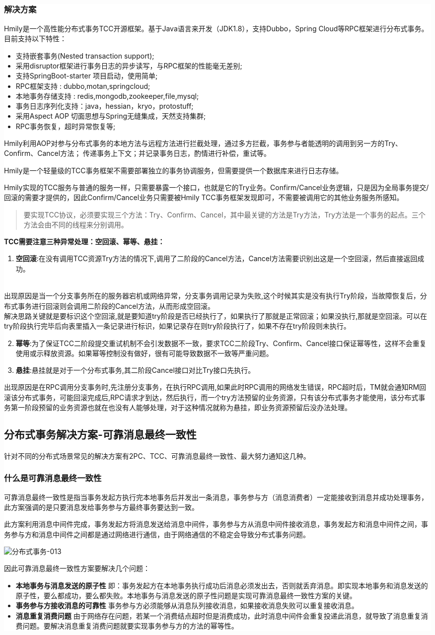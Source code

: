### 解决方案
Hmily是一个高性能分布式事务TCC开源框架。基于Java语言来开发（JDK1.8），支持Dubbo，Spring Cloud等RPC框架进行分布式事务。
目前支持以下特性：

- 支持嵌套事务(Nested transaction support);
- 采用disruptor框架进行事务日志的异步读写，与RPC框架的性能毫无差别;
- 支持SpringBoot-starter 项目启动，使用简单;
- RPC框架支持 : dubbo,motan,springcloud;
- 本地事务存储支持 : redis,mongodb,zookeeper,file,mysql;
- 事务日志序列化支持：java，hessian，kryo，protostuff;
- 采用Aspect AOP 切面思想与Spring无缝集成，天然支持集群;
- RPC事务恢复，超时异常恢复等;

Hmily利用AOP对参与分布式事务的本地方法与远程方法进行拦截处理，通过多方拦截，事务参与者能透明的调用到另一方的Try、Confirm、Cancel方法；
传递事务上下文；并记录事务日志，酌情进行补偿，重试等。

Hmily是一个轻量级的TCC事务框架不需要部署独立的事务协调服务，但需要提供一个数据库来进行日志存储。

Hmily实现的TCC服务与普通的服务一样，只需要暴露一个接口，也就是它的Try业务。Confirm/Cancel业务逻辑，只是因为全局事务提交/回滚的需要才提供的，因此Confirm/Cancel业务只需要被Hmily TCC事务框架发现即可，不需要被调用它的其他业务服务所感知。

> 要实现TCC协议，必须要实现三个方法：Try、Confirm、Cancel，其中最关键的方法是Try方法，Try方法是一个事务的起点。三个方法会由不同的线程来分别调用。

**TCC需要注意三种异常处理：空回滚、幂等、悬挂：**
1. **空回滚**:在没有调用TCC资源Try方法的情况下,调用了二阶段的Cancel方法，Cancel方法需要识别出这是一个空回滚，然后直接返回成功。
<br>
出现原因是当一个分支事务所在的服务器宕机或网络异常，分支事务调用记录为失败,这个时候其实是没有执行Try阶段，当故障恢复后，分布式事务进行回滚则会调用二阶段的Cancel方法，从而形成空回滚。
<br>
解决思路关键就是要标识这个空回滚,就是要知道try阶段是否已经执行了，如果执行了那就是正常回滚；如果没执行,那就是空回滚。可以在try阶段执行完毕后向表里插入一条记录进行标识，如果记录存在则try阶段执行了，如果不存在try阶段则未执行。

2. **幂等**:为了保证TCC二阶段提交重试机制不会引发数据不一致，要求TCC二阶段Try、Confirm、Cancel接口保证幂等性，这样不会重复使用或示释放资源。如果幂等控制没有做好，很有可能导致数据不一致等严重问题。

3. **悬挂**:悬挂就是对于一个分布式事务,其二阶段Cancel接口对比Try接口先执行。

出现原因是在RPC调用分支事务时,先注册分支事务，在执行RPC调用,如果此时RPC调用的网络发生错误，RPC超时后，TM就会通知RM回滚该分布式事务，可能回滚完成后,RPC请求才到达，然后执行，而一个try方法预留的业务资源，只有该分布式事务才能使用，该分布式事务第一阶段预留的业务资源也就在也没有人能够处理，对于这种情况就称为悬挂，即业务资源预留后没办法处理。

## 分布式事务解决方案-可靠消息最终一致性
针对不同的分布式场景常见的解决方案有2PC、TCC、可靠消息最终一致性、最大努力通知这几种。

### 什么是可靠消息最终一致性
可靠消息最终一致性是指当事务发起方执行完本地事务后并发出一条消息，事务参与方（消息消费者）一定能接收到消息并成功处理事务，此方案强调的是只要消息发给事务参与方最终事务要达到一致。

此方案利用消息中间件完成，事务发起方将消息发送给消息中间件，事务参与方从消息中间件接收消息，事务发起方和消息中间件之间，事务参与方和消息中间件之间都是通过网络进行通信，由于网络通信的不稳定会导致分布式事务问题。

![分布式事务-013](/iblog/posts/annex/images/essays/分布式事务-013.png)

因此可靠消息最终一致性方案要解决几个问题：

- **本地事务与消息发送的原子性** 即：事务发起方在本地事务执行成功后消息必须发出去，否则就丢弃消息。即实现本地事务和消息发送的原子性，要么都成功，要么都失败。本地事务与消息发送的原子性问题是实现可靠消息最终一致性方案的关键。
- **事务参与方接收消息的可靠性** 事务参与方必须能够从消息队列接收消息，如果接收消息失败可以重复接收消息。
- **消息重复消费问题** 由于网络存在问题，若某一个消费结点超时但是消费成功，此时消息中间件会重复投递此消息，就导致了消息重复消费问题。要解决消息重复消费问题就要实现事务参与方的方法的幂等性。
